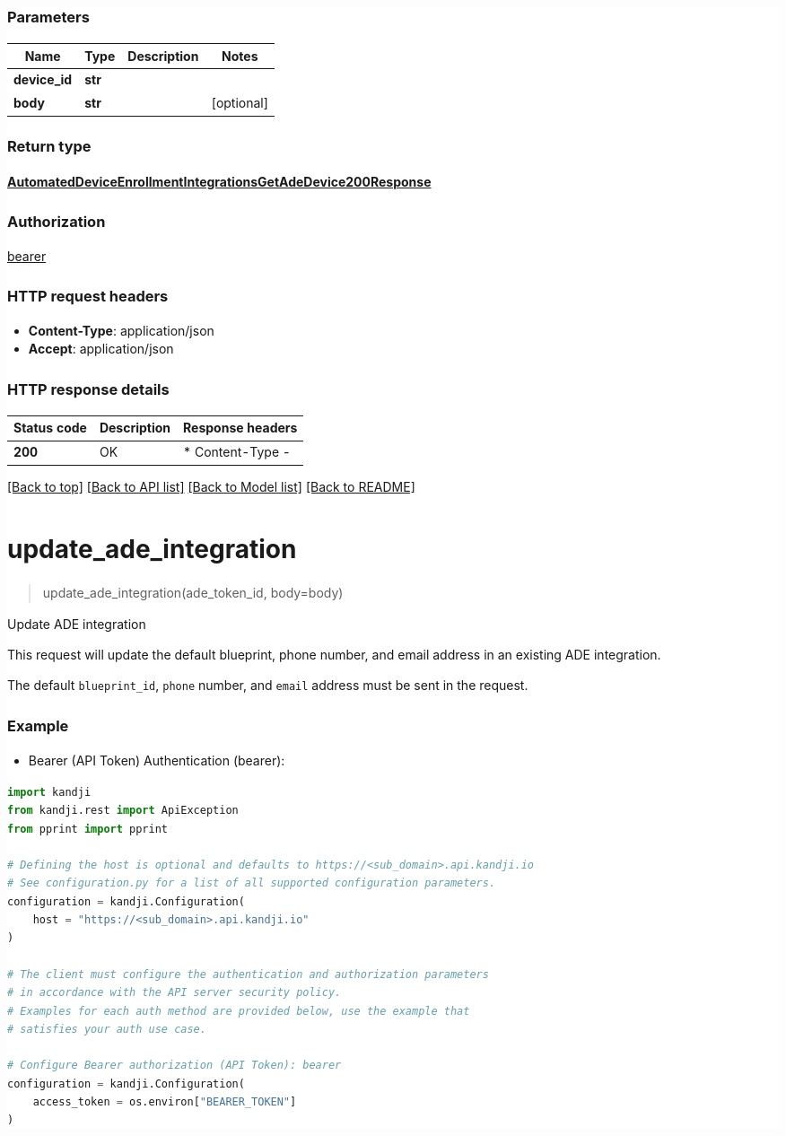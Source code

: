 
### Parameters


Name | Type | Description  | Notes
------------- | ------------- | ------------- | -------------
 **device_id** | **str**|  | 
 **body** | **str**|  | [optional] 

### Return type

[**AutomatedDeviceEnrollmentIntegrationsGetAdeDevice200Response**](AutomatedDeviceEnrollmentIntegrationsGetAdeDevice200Response.md)

### Authorization

[bearer](../README.md#bearer)

### HTTP request headers

 - **Content-Type**: application/json
 - **Accept**: application/json

### HTTP response details

| Status code | Description | Response headers |
|-------------|-------------|------------------|
**200** | OK |  * Content-Type -  <br>  |

[[Back to top]](#) [[Back to API list]](../README.md#documentation-for-api-endpoints) [[Back to Model list]](../README.md#documentation-for-models) [[Back to README]](../README.md)

# **update_ade_integration**
> update_ade_integration(ade_token_id, body=body)

Update ADE integration

<p>This request will update the default blueprint, phone number, and email address in an existing ADE integration.</p>
<p>The default <code>blueprint_id</code>, <code>phone</code> number, and <code>email</code> address must be sent in the request.</p>

### Example

* Bearer (API Token) Authentication (bearer):

```python
import kandji
from kandji.rest import ApiException
from pprint import pprint

# Defining the host is optional and defaults to https://<sub_domain>.api.kandji.io
# See configuration.py for a list of all supported configuration parameters.
configuration = kandji.Configuration(
    host = "https://<sub_domain>.api.kandji.io"
)

# The client must configure the authentication and authorization parameters
# in accordance with the API server security policy.
# Examples for each auth method are provided below, use the example that
# satisfies your auth use case.

# Configure Bearer authorization (API Token): bearer
configuration = kandji.Configuration(
    access_token = os.environ["BEARER_TOKEN"]
)
```